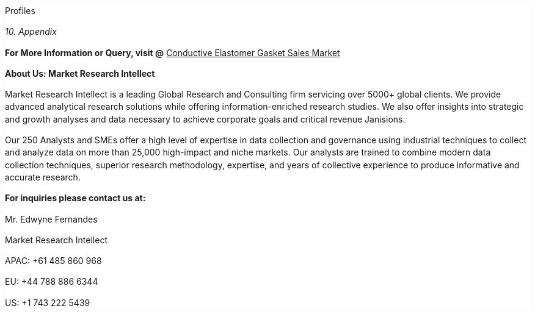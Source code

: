 Profiles</span></em></p><p><em><span class="font-[700]">10. Appendix</span></em></p><p><span class="font-[700]"><strong>For More Information or Query, visit&nbsp;@</strong>&nbsp;</span><span class="font-[700]"><a href="https://www.marketresearchintellect.com/product/global-conductive-elastomer-gasket-sales-market/?utm_source=Linkedin&utm_medium=026" target="_blank" data-tracking-control-name="article-ssr-frontend-pulse_little-text-block" data-tracking-will-navigate="" data-test-link="">Conductive Elastomer Gasket Sales Market</a></span></p><p><strong><span class="font-[700]">About Us: Market Research Intellect</span></strong></p><p><span class="">Market Research Intellect is a leading Global Research and Consulting firm servicing over 5000+ global clients. We provide advanced analytical research solutions while offering information-enriched research studies.&nbsp;</span>We also offer insights into strategic and growth analyses and data necessary to achieve corporate goals and critical revenue Janisions.</p><p><span class="">Our 250 Analysts and SMEs offer a high level of expertise in data collection and governance using industrial techniques to collect and analyze data on more than 25,000 high-impact and niche markets. Our analysts are trained to combine modern data collection techniques, superior research methodology, expertise, and years of collective experience to produce informative and accurate research.</span></p><p><strong>For inquiries please contact us at:</strong></p><p>Mr. Edwyne Fernandes</p><p>Market Research Intellect</p><p>APAC: +61 485 860 968</p><p>EU: +44 788 886 6344</p><p>US: +1 743 222 5439</p>

